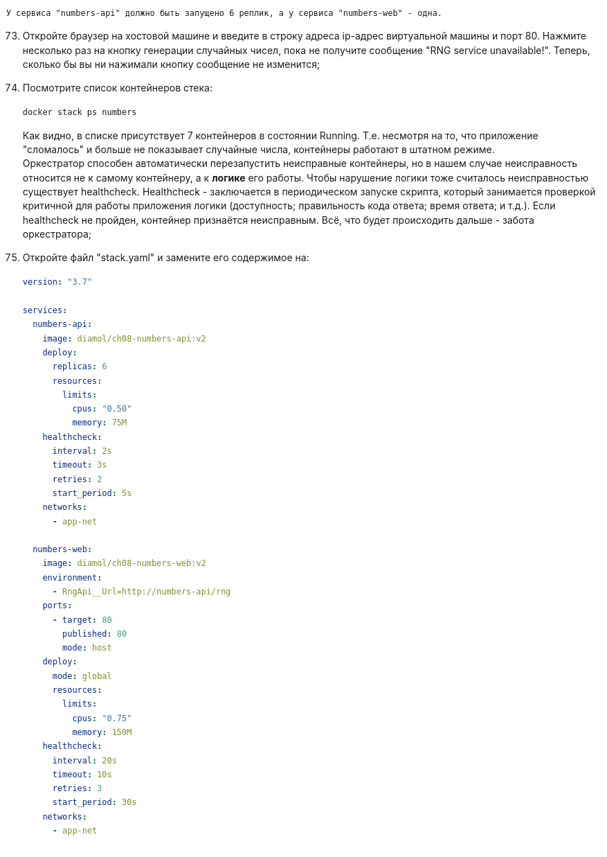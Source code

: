     У сервиса "numbers-api" должно быть запущено 6 реплик, а у сервиса "numbers-web" - одна.

73. Откройте браузер на хостовой машине и введите в строку адреса ip-адрес виртуальной машины и порт 80. Нажмите несколько раз на кнопку генерации случайных чисел, пока не получите сообщение "RNG service unavailable!". Теперь, сколько бы вы ни нажимали кнопку сообщение не изменится;

74. Посмотрите список контейнеров стека:

    ```bash
    docker stack ps numbers
    ```

    Как видно, в списке присутствует 7 контейнеров в состоянии Running. Т.е. несмотря на то, что приложение "сломалось" и больше не показывает случайные числа, контейнеры работают в штатном режиме.  
    Оркестратор способен автоматически перезапустить неисправные контейнеры, но в нашем случае неисправность относится не к самому контейнеру, а к **логике** его работы. Чтобы нарушение логики тоже считалось неисправностью существует healthcheck. Healthcheck - заключается в периодическом запуске скрипта, который занимается проверкой критичной для работы приложения логики (доступность; правильность кода ответа; время ответа; и т.д.). Если healthcheck не пройден, контейнер признаётся неисправным. Всё, что будет происходить дальше - забота оркестратора;

75. Откройте файл "stack.yaml" и замените его содержимое на:

    ```yaml
    version: "3.7"
    
    services:
      numbers-api:
        image: diamol/ch08-numbers-api:v2
        deploy:
          replicas: 6
          resources:
            limits:
              cpus: "0.50"
              memory: 75M
        healthcheck:
          interval: 2s
          timeout: 3s
          retries: 2
          start_period: 5s
        networks:
          - app-net
    
      numbers-web:
        image: diamol/ch08-numbers-web:v2
        environment:
          - RngApi__Url=http://numbers-api/rng
        ports:
          - target: 80
            published: 80
            mode: host
        deploy:
          mode: global
          resources:
            limits:
              cpus: "0.75"
              memory: 150M
        healthcheck:
          interval: 20s
          timeout: 10s
          retries: 3
          start_period: 30s
        networks:
          - app-net
          